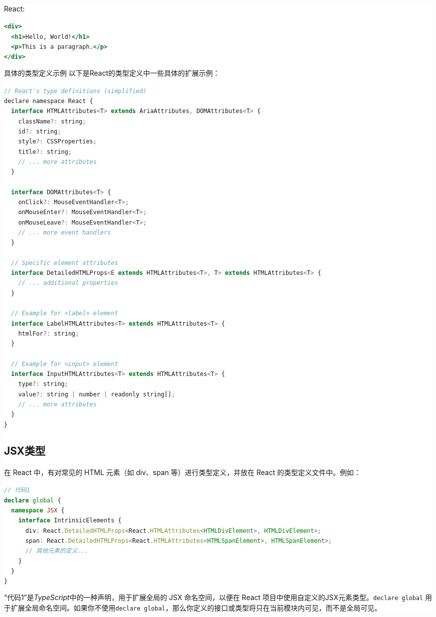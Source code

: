 React:
```jsx
<div>
  <h1>Hello, World!</h1>
  <p>This is a paragraph.</p>
</div>
```
具体的类型定义示例
以下是React的类型定义中一些具体的扩展示例：

```jsx
// React's type definitions (simplified)
declare namespace React {
  interface HTMLAttributes<T> extends AriaAttributes, DOMAttributes<T> {
    className?: string;
    id?: string;
    style?: CSSProperties;
    title?: string;
    // ... more attributes
  }

  interface DOMAttributes<T> {
    onClick?: MouseEventHandler<T>;
    onMouseEnter?: MouseEventHandler<T>;
    onMouseLeave?: MouseEventHandler<T>;
    // ... more event handlers
  }

  // Specific element attributes
  interface DetailedHTMLProps<E extends HTMLAttributes<T>, T> extends HTMLAttributes<T> {
    // ... additional properties
  }

  // Example for <label> element
  interface LabelHTMLAttributes<T> extends HTMLAttributes<T> {
    htmlFor?: string;
  }

  // Example for <input> element
  interface InputHTMLAttributes<T> extends HTMLAttributes<T> {
    type?: string;
    value?: string | number | readonly string[];
    // ... more attributes
  }
}
```

## JSX类型
在 React 中，有对常见的 HTML 元素（如 div、span 等）进行类型定义，并放在 React 的类型定义文件中。例如：
```ts
// 代码1
declare global {
  namespace JSX {
    interface IntrinsicElements {
      div: React.DetailedHTMLProps<React.HTMLAttributes<HTMLDivElement>, HTMLDivElement>;
      span: React.DetailedHTMLProps<React.HTMLAttributes<HTMLSpanElement>, HTMLSpanElement>;
      // 其他元素的定义...
    }
  }
}
```
“代码1”是*TypeScript*中的一种声明，用于扩展全局的 JSX 命名空间，以便在 React 项目中使用自定义的JSX元素类型。`declare global` 用于扩展全局命名空间。如果你不使用`declare global`，那么你定义的接口或类型将只在当前模块内可见，而不是全局可见。
